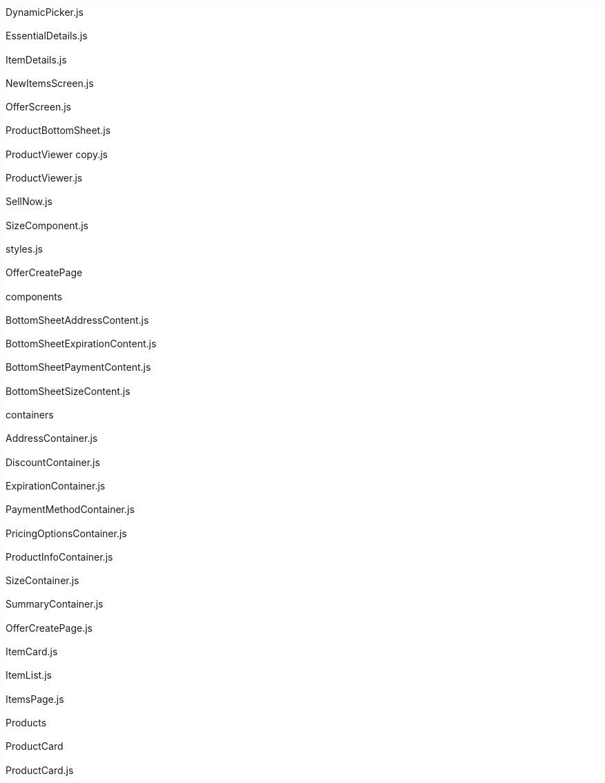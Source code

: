 DynamicPicker.js

EssentialDetails.js

ItemDetails.js

NewItemsScreen.js

OfferScreen.js

ProductBottomSheet.js

ProductViewer copy.js

ProductViewer.js

SellNow.js

SizeComponent.js

styles.js

OfferCreatePage

components

BottomSheetAddressContent.js

BottomSheetExpirationContent.js

BottomSheetPaymentContent.js

BottomSheetSizeContent.js

containers

AddressContainer.js

DiscountContainer.js

ExpirationContainer.js

PaymentMethodContainer.js

PricingOptionsContainer.js

ProductInfoContainer.js

SizeContainer.js

SummaryContainer.js

OfferCreatePage.js

ItemCard.js

ItemList.js

ItemsPage.js

Products

ProductCard

ProductCard.js

